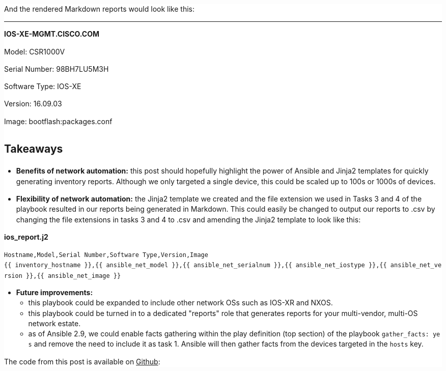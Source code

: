 And the rendered Markdown reports would look like this:

---
**IOS-XE-MGMT.CISCO.COM**

Model: CSR1000V

Serial Number: 98BH7LU5M3H 

Software Type: IOS-XE

Version: 16.09.03

Image: bootflash:packages.conf

## Takeaways

* **Benefits of network automation:** this post should hopefully highlight the power of Ansible and Jinja2 templates for quickly generating inventory reports. Although we only targeted a single device, this could be scaled up to 100s or 1000s of devices.

* **Flexibility  of network automation:** the Jinja2 template we created and the file extension we used in Tasks 3 and 4 of the playbook resulted in our reports being generated in Markdown. This could easily be changed to output our reports to .csv by changing the file extensions in tasks 3 and 4 to .csv and amending the Jinja2 template to look like this:

**ios_report.j2**

```jinja2
Hostname,Model,Serial Number,Software Type,Version,Image
{{ inventory_hostname }},{{ ansible_net_model }},{{ ansible_net_serialnum }},{{ ansible_net_iostype }},{{ ansible_net_version }},{{ ansible_net_image }}
```

* **Future improvements:** 
  * this playbook could be expanded to include other network OSs such as IOS-XR and NXOS.
  * this playbook could be turned in to a dedicated "reports" role that generates reports for your multi-vendor, multi-OS network estate.
  * as of Ansible 2.9, we could enable facts gathering within the play definition (top section) of the playbook `gather_facts: yes` and remove the need to include it as task 1. Ansible will then gather facts from the devices targeted in the `hosts` key.

The code from this post is available on [Github](https://github.com/cphannan/netauto "Github"):